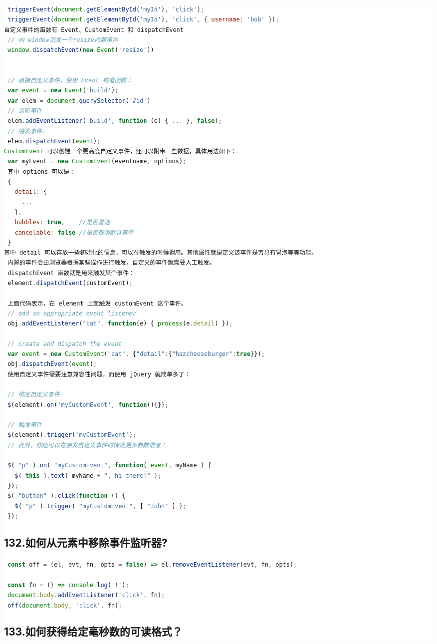 ```js
 triggerEvent(document.getElementById('myId'), 'click');
 triggerEvent(document.getElementById('myId'), 'click', { username: 'bob' });
自定义事件的函数有 Event、CustomEvent 和 dispatchEvent
 // 向 window派发一个resize内置事件
 window.dispatchEvent(new Event('resize'))


 // 直接自定义事件，使用 Event 构造函数：
 var event = new Event('build');
 var elem = document.querySelector('#id')
 // 监听事件
 elem.addEventListener('build', function (e) { ... }, false);
 // 触发事件.
 elem.dispatchEvent(event);
CustomEvent 可以创建一个更高度自定义事件，还可以附带一些数据，具体用法如下：
 var myEvent = new CustomEvent(eventname, options);
 其中 options 可以是：
 {
   detail: {
     ...
   },
   bubbles: true,    //是否冒泡
   cancelable: false //是否取消默认事件
 }
其中 detail 可以存放一些初始化的信息，可以在触发的时候调用。其他属性就是定义该事件是否具有冒泡等等功能。
 内置的事件会由浏览器根据某些操作进行触发，自定义的事件就需要人工触发。
 dispatchEvent 函数就是用来触发某个事件：
 element.dispatchEvent(customEvent);

 上面代码表示，在 element 上面触发 customEvent 这个事件。
 // add an appropriate event listener
 obj.addEventListener("cat", function(e) { process(e.detail) });

 // create and dispatch the event
 var event = new CustomEvent("cat", {"detail":{"hazcheeseburger":true}});
 obj.dispatchEvent(event);
 使用自定义事件需要注意兼容性问题，而使用 jQuery 就简单多了：

 // 绑定自定义事件
 $(element).on('myCustomEvent', function(){});

 // 触发事件
 $(element).trigger('myCustomEvent');
 // 此外，你还可以在触发自定义事件时传递更多参数信息：

 $( "p" ).on( "myCustomEvent", function( event, myName ) {
   $( this ).text( myName + ", hi there!" );
 });
 $( "button" ).click(function () {
   $( "p" ).trigger( "myCustomEvent", [ "John" ] );
 });
 ```
## 132.如何从元素中移除事件监听器?
```js
 const off = (el, evt, fn, opts = false) => el.removeEventListener(evt, fn, opts);

 const fn = () => console.log('!');
 document.body.addEventListener('click', fn);
 off(document.body, 'click', fn); 
 ```
## 133.如何获得给定毫秒数的可读格式？

[key]: value